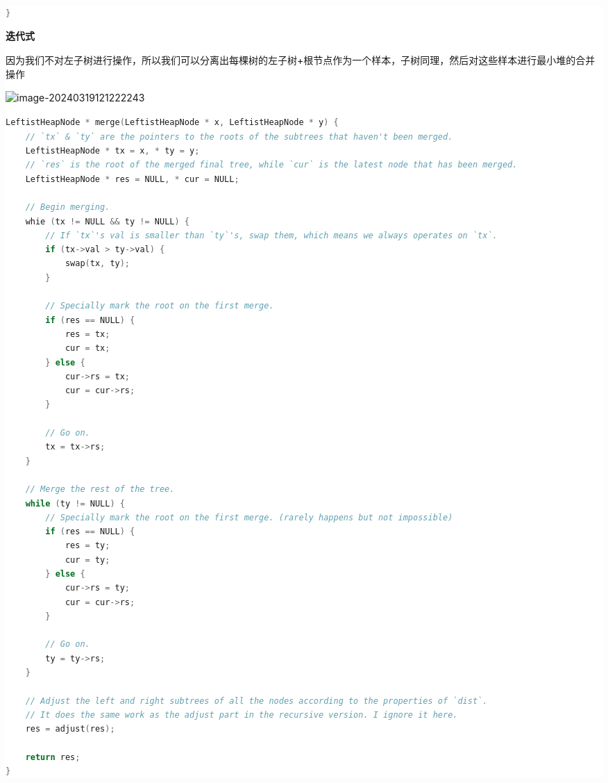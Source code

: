 ```c
}

```

**迭代式**

因为我们不对左子树进行操作，所以我们可以分离出每棵树的左子树+根节点作为一个样本，子树同理，然后对这些样本进行最小堆的合并操作

![image-20240319121222243](https://raw.githubusercontent.com/RimLutienpeist/image-hosting/main/image-20240319121222243.png)



```c
LeftistHeapNode * merge(LeftistHeapNode * x, LeftistHeapNode * y) {
    // `tx` & `ty` are the pointers to the roots of the subtrees that haven't been merged.
    LeftistHeapNode * tx = x, * ty = y;
    // `res` is the root of the merged final tree, while `cur` is the latest node that has been merged.
    LeftistHeapNode * res = NULL, * cur = NULL;

    // Begin merging.
    whie (tx != NULL && ty != NULL) {
        // If `tx`'s val is smaller than `ty`'s, swap them, which means we always operates on `tx`.
        if (tx->val > ty->val) {
            swap(tx, ty);
        }

        // Specially mark the root on the first merge.
        if (res == NULL) {
            res = tx;
            cur = tx;
        } else {
            cur->rs = tx;
            cur = cur->rs;
        }

        // Go on.
        tx = tx->rs;
    }

    // Merge the rest of the tree.
    while (ty != NULL) {
        // Specially mark the root on the first merge. (rarely happens but not impossible)
        if (res == NULL) {
            res = ty;
            cur = ty;
        } else {
            cur->rs = ty;
            cur = cur->rs;
        }

        // Go on.
        ty = ty->rs;
    }

    // Adjust the left and right subtrees of all the nodes according to the properties of `dist`. 
    // It does the same work as the adjust part in the recursive version. I ignore it here.
    res = adjust(res);

    return res;
}

```
